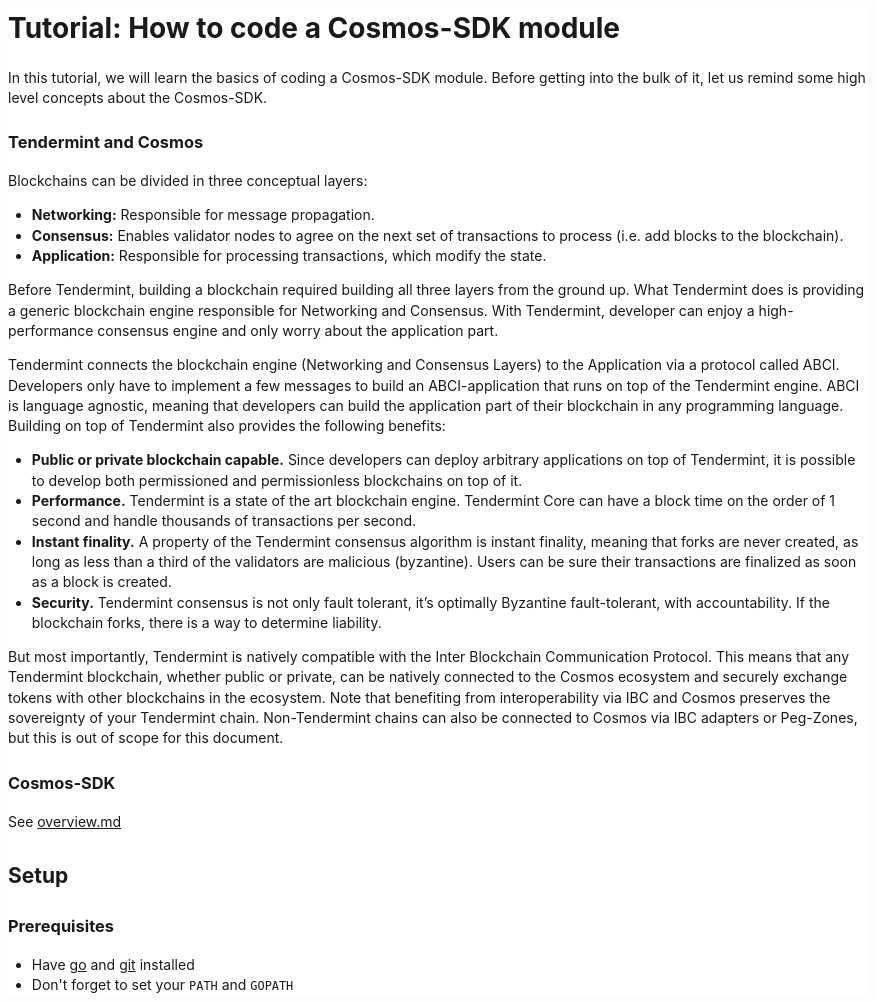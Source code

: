 # Tutorial: How to code a Cosmos-SDK module

In this tutorial, we will learn the basics of coding a Cosmos-SDK module. Before getting into the bulk of it, let us remind some high level concepts about the Cosmos-SDK.

### Tendermint and Cosmos

Blockchains can be divided in three conceptual layers: 

- **Networking:** Responsible for message propagation.
- **Consensus:** Enables validator nodes to agree on the next set of transactions to process (i.e. add blocks to the blockchain).
- **Application:** Responsible for processing transactions, which modify the state.

Before Tendermint, building a blockchain required building all three layers from the ground up. What Tendermint does is providing a generic blockchain engine responsible for Networking and Consensus. With Tendermint, developer can enjoy a high-performance consensus engine and only worry about the application part.

Tendermint connects the blockchain engine (Networking and Consensus Layers) to the Application via a protocol called ABCI. Developers only have to implement a few messages to build an ABCI-application that runs on top of the Tendermint engine. ABCI is language agnostic, meaning that developers can build the application part of their blockchain in any programming language. Building on top of Tendermint also provides the following benefits:

- **Public or private blockchain capable.** Since developers can deploy arbitrary applications on top of Tendermint, it is possible to develop both permissioned and permissionless blockchains on top of it.
- **Performance.** Tendermint is a state of the art blockchain engine. Tendermint Core can have a block time on the order of 1 second and handle thousands of transactions per second.
- **Instant finality.** A property of the Tendermint consensus algorithm is instant finality, meaning that forks are never created, as long as less than a third of the validators are malicious (byzantine). Users can be sure their transactions are finalized as soon as a block is created.
- **Security.** Tendermint consensus is not only fault tolerant, it’s optimally Byzantine fault-tolerant, with accountability. If the blockchain forks, there is a way to determine liability.

But most importantly, Tendermint is natively compatible with the Inter Blockchain Communication Protocol. This means that any Tendermint blockchain, whether public or private, can be natively connected to the Cosmos ecosystem and securely exchange tokens with other blockchains in the ecosystem. Note that benefiting from interoperability via IBC and Cosmos preserves the sovereignty of your Tendermint chain. Non-Tendermint chains can also be connected to Cosmos via IBC adapters or Peg-Zones, but this is out of scope for this document.


### Cosmos-SDK

See [overview.md](overview.md)

## Setup

### Prerequisites 

- Have [go](https://golang.org/dl/) and [git](https://git-scm.com/downloads) installed
- Don't forget to set your `PATH` and `GOPATH`
